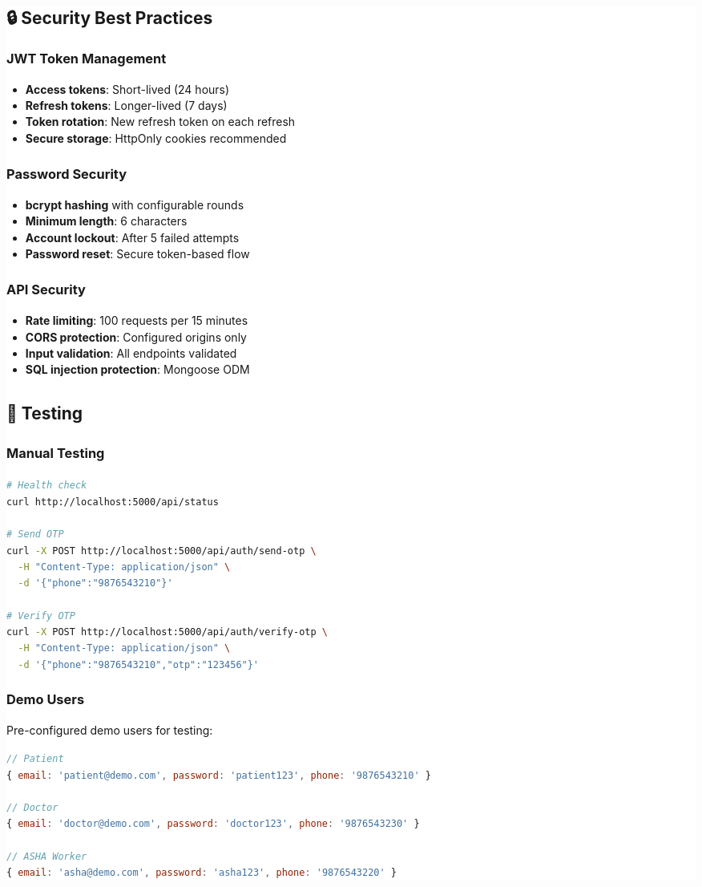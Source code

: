 ## 🔒 Security Best Practices

### JWT Token Management
- **Access tokens**: Short-lived (24 hours)
- **Refresh tokens**: Longer-lived (7 days)
- **Token rotation**: New refresh token on each refresh
- **Secure storage**: HttpOnly cookies recommended

### Password Security
- **bcrypt hashing** with configurable rounds
- **Minimum length**: 6 characters
- **Account lockout**: After 5 failed attempts
- **Password reset**: Secure token-based flow

### API Security
- **Rate limiting**: 100 requests per 15 minutes
- **CORS protection**: Configured origins only
- **Input validation**: All endpoints validated
- **SQL injection protection**: Mongoose ODM

## 🧪 Testing

### Manual Testing
```bash
# Health check
curl http://localhost:5000/api/status

# Send OTP
curl -X POST http://localhost:5000/api/auth/send-otp \
  -H "Content-Type: application/json" \
  -d '{"phone":"9876543210"}'

# Verify OTP
curl -X POST http://localhost:5000/api/auth/verify-otp \
  -H "Content-Type: application/json" \
  -d '{"phone":"9876543210","otp":"123456"}'
```

### Demo Users
Pre-configured demo users for testing:

```javascript
// Patient
{ email: 'patient@demo.com', password: 'patient123', phone: '9876543210' }

// Doctor  
{ email: 'doctor@demo.com', password: 'doctor123', phone: '9876543230' }

// ASHA Worker
{ email: 'asha@demo.com', password: 'asha123', phone: '9876543220' }
```
